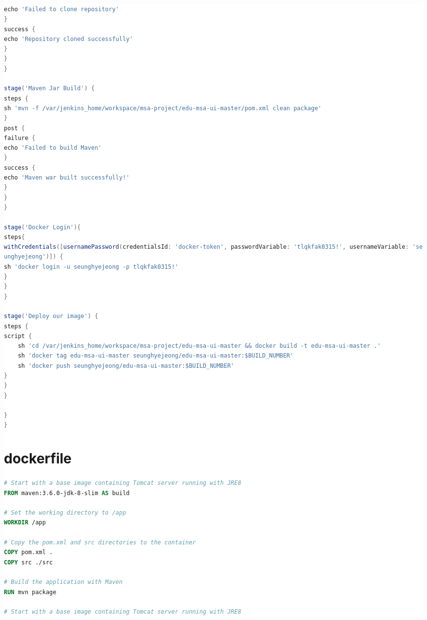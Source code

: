 ```groovy
echo 'Failed to clone repository'
}
success {
echo 'Repository cloned successfully'
}
}
}

stage('Maven Jar Build') {
steps {
sh 'mvn -f /var/jenkins_home/workspace/msa-project/edu-msa-ui-master/pom.xml clean package'
}
post {
failure {
echo 'Failed to build Maven'
}
success {
echo 'Maven war built successfully!'
}
}
}

stage('Docker Login'){
steps{
withCredentials([usernamePassword(credentialsId: 'docker-token', passwordVariable: 'tlqkfak0315!', usernameVariable: 'seunghyejeong')]) {
sh 'docker login -u seunghyejeong -p tlqkfak0315!'
}   
}
}

stage('Deploy our image') { 
steps { 
script {
    sh 'cd /var/jenkins_home/workspace/msa-project/edu-msa-ui-master && docker build -t edu-msa-ui-master .'
    sh 'docker tag edu-msa-ui-master seunghyejeong/edu-msa-ui-master:$BUILD_NUMBER'
    sh 'docker push seunghyejeong/edu-msa-ui-master:$BUILD_NUMBER'
} 
}
}

}
}
```

# dockerfile
```Dockerfile
# Start with a base image containing Tomcat server running with JRE8
FROM maven:3.6.0-jdk-8-slim AS build

# Set the working directory to /app
WORKDIR /app

# Copy the pom.xml and src directories to the container
COPY pom.xml .
COPY src ./src

# Build the application with Maven
RUN mvn package

# Start with a base image containing Tomcat server running with JRE8
```